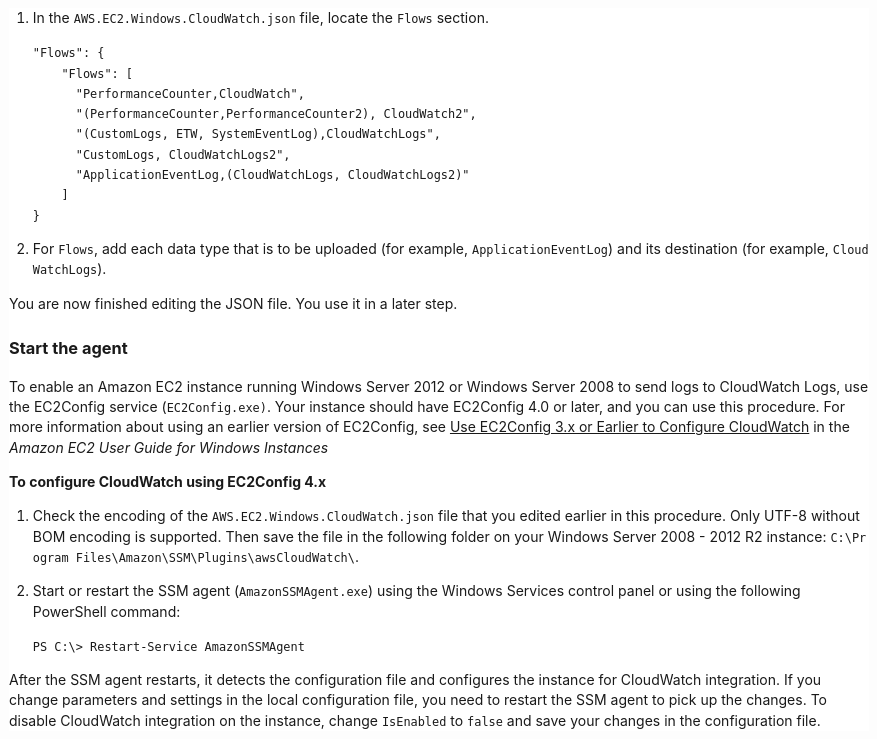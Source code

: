1. In the `AWS.EC2.Windows.CloudWatch.json` file, locate the `Flows` section\.

   ```
   "Flows": {
       "Flows": [
         "PerformanceCounter,CloudWatch",
         "(PerformanceCounter,PerformanceCounter2), CloudWatch2",
         "(CustomLogs, ETW, SystemEventLog),CloudWatchLogs",
         "CustomLogs, CloudWatchLogs2",
         "ApplicationEventLog,(CloudWatchLogs, CloudWatchLogs2)"
       ]
   }
   ```

1. For `Flows`, add each data type that is to be uploaded \(for example, `ApplicationEventLog`\) and its destination \(for example, `CloudWatchLogs`\)\.

You are now finished editing the JSON file\. You use it in a later step\.

### Start the agent<a name="ec2config2012"></a>

To enable an Amazon EC2 instance running Windows Server 2012 or Windows Server 2008 to send logs to CloudWatch Logs, use the EC2Config service \(`EC2Config.exe)`\. Your instance should have EC2Config 4\.0 or later, and you can use this procedure\. For more information about using an earlier version of EC2Config, see [Use EC2Config 3\.x or Earlier to Configure CloudWatch](https://docs.aws.amazon.com/AWSEC2/latest/WindowsGuide/send_logs_to_cwl_instances.html#ec2config-3x) in the *Amazon EC2 User Guide for Windows Instances*

**To configure CloudWatch using EC2Config 4\.x**

1. Check the encoding of the `AWS.EC2.Windows.CloudWatch.json` file that you edited earlier in this procedure\. Only UTF\-8 without BOM encoding is supported\. Then save the file in the following folder on your Windows Server 2008 \- 2012 R2 instance: `C:\Program Files\Amazon\SSM\Plugins\awsCloudWatch\`\.

1. Start or restart the SSM agent \(`AmazonSSMAgent.exe`\) using the Windows Services control panel or using the following PowerShell command:

   ```
   PS C:\> Restart-Service AmazonSSMAgent
   ```

After the SSM agent restarts, it detects the configuration file and configures the instance for CloudWatch integration\. If you change parameters and settings in the local configuration file, you need to restart the SSM agent to pick up the changes\. To disable CloudWatch integration on the instance, change `IsEnabled` to `false` and save your changes in the configuration file\.